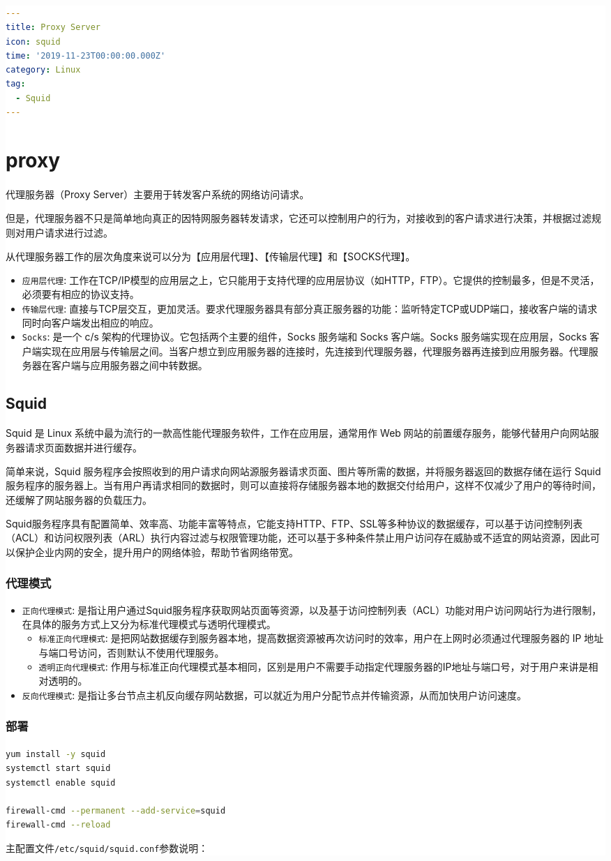 ```yaml
---
title: Proxy Server
icon: squid
time: '2019-11-23T00:00:00.000Z'
category: Linux
tag:
  - Squid
---
```


# proxy

代理服务器（Proxy Server）主要用于转发客户系统的网络访问请求。

但是，代理服务器不只是简单地向真正的因特网服务器转发请求，它还可以控制用户的行为，对接收到的客户请求进行决策，并根据过滤规则对用户请求进行过滤。

从代理服务器工作的层次角度来说可以分为【应用层代理】、【传输层代理】和【SOCKS代理】。

* `应用层代理`: 工作在TCP/IP模型的应用层之上，它只能用于支持代理的应用层协议（如HTTP，FTP）。它提供的控制最多，但是不灵活，必须要有相应的协议支持。
* `传输层代理`: 直接与TCP层交互，更加灵活。要求代理服务器具有部分真正服务器的功能：监听特定TCP或UDP端口，接收客户端的请求同时向客户端发出相应的响应。
* `Socks`: 是一个 c/s 架构的代理协议。它包括两个主要的组件，Socks 服务端和 Socks 客户端。Socks 服务端实现在应用层，Socks 客户端实现在应用层与传输层之间。当客户想立到应用服务器的连接时，先连接到代理服务器，代理服务器再连接到应用服务器。代理服务器在客户端与应用服务器之间中转数据。

## Squid

Squid 是 Linux 系统中最为流行的一款高性能代理服务软件，工作在应用层，通常用作 Web 网站的前置缓存服务，能够代替用户向网站服务器请求页面数据并进行缓存。

简单来说，Squid 服务程序会按照收到的用户请求向网站源服务器请求页面、图片等所需的数据，并将服务器返回的数据存储在运行 Squid 服务程序的服务器上。当有用户再请求相同的数据时，则可以直接将存储服务器本地的数据交付给用户，这样不仅减少了用户的等待时间，还缓解了网站服务器的负载压力。

Squid服务程序具有配置简单、效率高、功能丰富等特点，它能支持HTTP、FTP、SSL等多种协议的数据缓存，可以基于访问控制列表（ACL）和访问权限列表（ARL）执行内容过滤与权限管理功能，还可以基于多种条件禁止用户访问存在威胁或不适宜的网站资源，因此可以保护企业内网的安全，提升用户的网络体验，帮助节省网络带宽。

### 代理模式

* `正向代理模式`: 是指让用户通过Squid服务程序获取网站页面等资源，以及基于访问控制列表（ACL）功能对用户访问网站行为进行限制，在具体的服务方式上又分为标准代理模式与透明代理模式。
  * `标准正向代理模式`: 是把网站数据缓存到服务器本地，提高数据资源被再次访问时的效率，用户在上网时必须通过代理服务器的 IP 地址与端口号访问，否则默认不使用代理服务。
  * `透明正向代理模式`: 作用与标准正向代理模式基本相同，区别是用户不需要手动指定代理服务器的IP地址与端口号，对于用户来讲是相对透明的。
* `反向代理模式`: 是指让多台节点主机反向缓存网站数据，可以就近为用户分配节点并传输资源，从而加快用户访问速度。

### 部署

```bash
yum install -y squid
systemctl start squid
systemctl enable squid

firewall-cmd --permanent --add-service=squid
firewall-cmd --reload
```

主配置文件`/etc/squid/squid.conf`参数说明：
